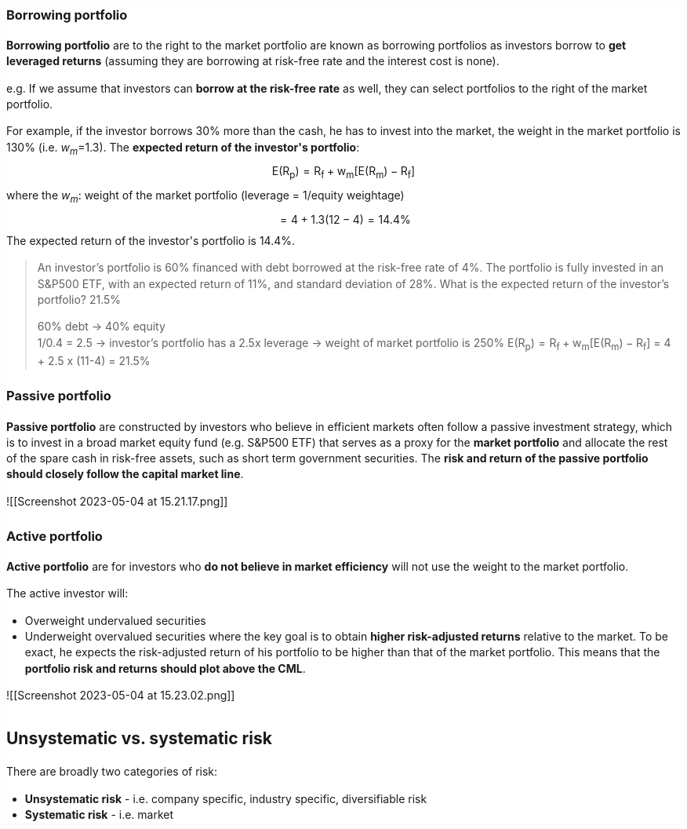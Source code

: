 ### Borrowing portfolio
**Borrowing portfolio** are to the right to the market portfolio are known as borrowing portfolios as investors borrow to **get leveraged returns** (assuming they are borrowing at risk-free rate and the interest cost is none).

e.g. If we assume that investors can **borrow at the risk-free rate** as well, they can select portfolios to the right of the market portfolio.

For example, if the investor borrows 30% more than the cash, he has to invest into the market, the weight in the market portfolio is 130% (i.e. $w_m$=1.3). The **expected return of the investor's portfolio**:
$$\mathrm{E(R_p)=R_f+w_m[E(R_m)-R_f]}$$
where the $w_m$: weight of the market portfolio (leverage = 1/equity weightage)
$$=4+1.3(12-4)=14.4\%$$
The expected return of the investor's portfolio is 14.4%.

> An investor’s portfolio is 60% financed with debt borrowed at the risk-free rate of 4%. The portfolio is fully invested in an S&P500 ETF, with an expected return of 11%, and standard deviation of 28%. 
> What is the expected return of the investor’s portfolio? 21.5%
> 
> 60% debt -> 40% equity  
> 1/0.4 = 2.5 -> investor’s portfolio has a 2.5x leverage -> weight of market portfolio is 250%
> $\mathrm{E(R_p)=R_f+w_m[E(R_m)-R_f]}$ = 4 + 2.5 x (11-4) = 21.5%


### Passive portfolio
**Passive portfolio** are constructed by investors who believe in efficient markets often follow a passive investment strategy, which is to invest in a broad market equity fund (e.g. S&P500 ETF) that serves as a proxy for the **market portfolio** and allocate the rest of the spare cash in risk-free assets, such as short term government securities. The **risk and return of the passive portfolio should closely follow the capital market line**.

![[Screenshot 2023-05-04 at 15.21.17.png]]

### Active portfolio
**Active portfolio** are for investors who **do not believe in market efficiency** will not use the weight to the market portfolio.

The active investor will:
- Overweight undervalued securities
- Underweight overvalued securities
where the key goal is to obtain **higher risk-adjusted returns** relative to the market. To be exact, he expects the risk-adjusted return of his portfolio to be higher than that of the market portfolio. This means that the **portfolio risk and returns should plot above the CML**.

![[Screenshot 2023-05-04 at 15.23.02.png]]

## Unsystematic vs. systematic risk
There are broadly two categories of risk:
- **Unsystematic risk** - i.e. company specific, industry specific, diversifiable risk
- **Systematic risk** - i.e. market 
